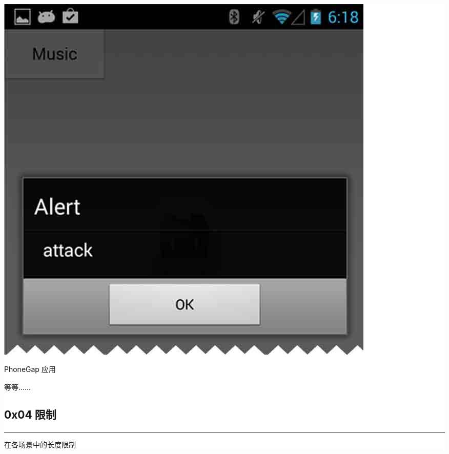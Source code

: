 ![enter image description here](img/img10_u58_png.jpg)

PhoneGap 应用

等等……

## 0x04 限制

* * *

在各场景中的长度限制
